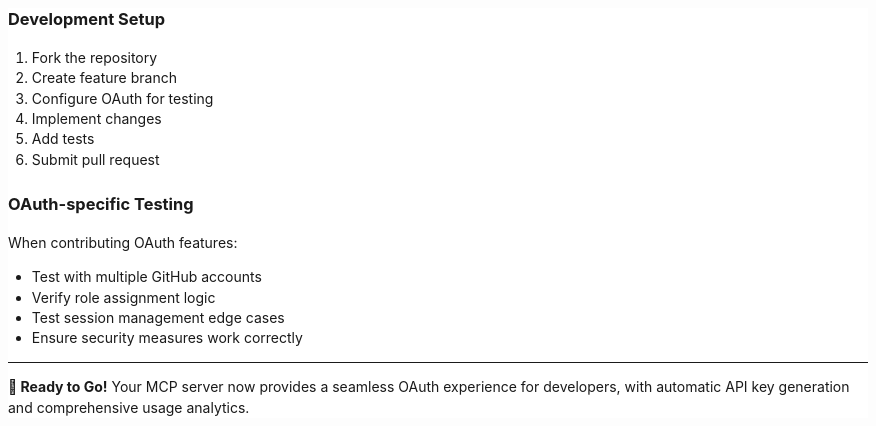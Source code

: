 ### Development Setup

1. Fork the repository
2. Create feature branch
3. Configure OAuth for testing
4. Implement changes
5. Add tests
6. Submit pull request

### OAuth-specific Testing

When contributing OAuth features:

- Test with multiple GitHub accounts
- Verify role assignment logic
- Test session management edge cases
- Ensure security measures work correctly

---

**🎉 Ready to Go!** Your MCP server now provides a seamless OAuth experience for developers, with automatic API key generation and comprehensive usage analytics.
